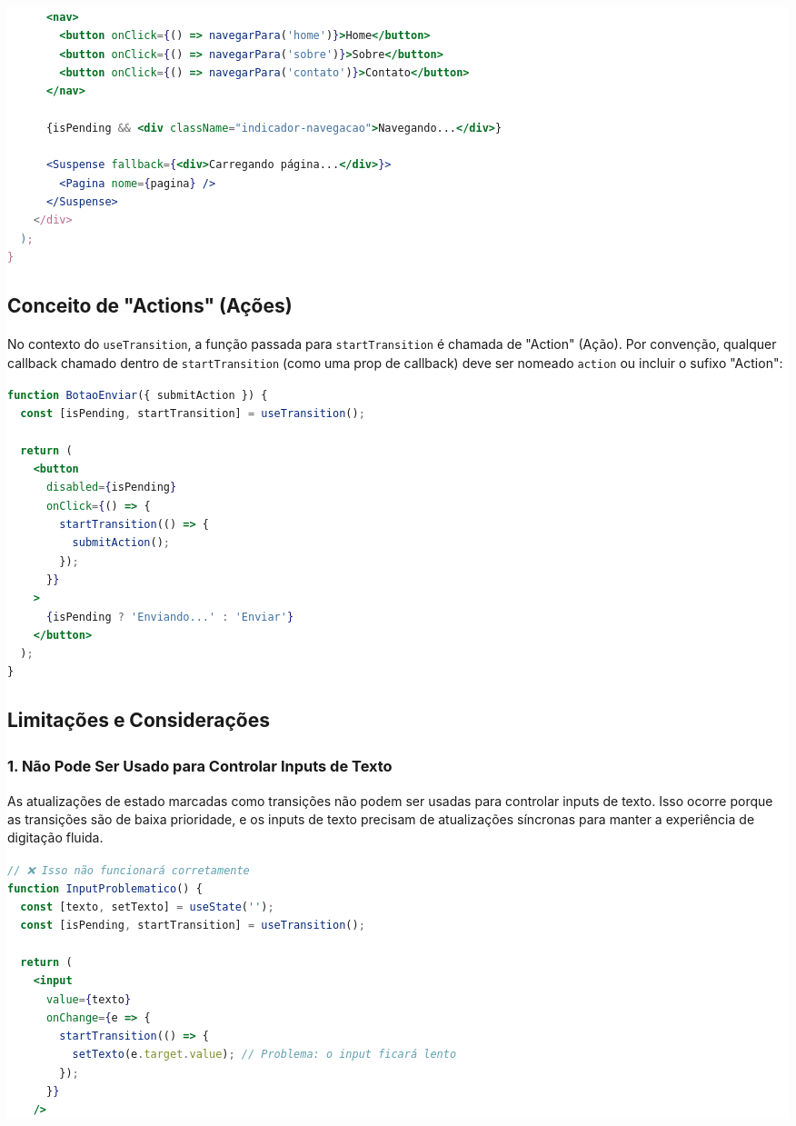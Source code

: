 ```jsx
      <nav>
        <button onClick={() => navegarPara('home')}>Home</button>
        <button onClick={() => navegarPara('sobre')}>Sobre</button>
        <button onClick={() => navegarPara('contato')}>Contato</button>
      </nav>
      
      {isPending && <div className="indicador-navegacao">Navegando...</div>}
      
      <Suspense fallback={<div>Carregando página...</div>}>
        <Pagina nome={pagina} />
      </Suspense>
    </div>
  );
}
```

## Conceito de "Actions" (Ações)

No contexto do `useTransition`, a função passada para `startTransition` é chamada de "Action" (Ação). Por convenção, qualquer callback chamado dentro de `startTransition` (como uma prop de callback) deve ser nomeado `action` ou incluir o sufixo "Action":

```jsx
function BotaoEnviar({ submitAction }) {
  const [isPending, startTransition] = useTransition();
  
  return (
    <button
      disabled={isPending}
      onClick={() => {
        startTransition(() => {
          submitAction();
        });
      }}
    >
      {isPending ? 'Enviando...' : 'Enviar'}
    </button>
  );
}
```

## Limitações e Considerações

### 1. Não Pode Ser Usado para Controlar Inputs de Texto

As atualizações de estado marcadas como transições não podem ser usadas para controlar inputs de texto. Isso ocorre porque as transições são de baixa prioridade, e os inputs de texto precisam de atualizações síncronas para manter a experiência de digitação fluida.

```jsx
// ❌ Isso não funcionará corretamente
function InputProblematico() {
  const [texto, setTexto] = useState('');
  const [isPending, startTransition] = useTransition();
  
  return (
    <input
      value={texto}
      onChange={e => {
        startTransition(() => {
          setTexto(e.target.value); // Problema: o input ficará lento
        });
      }}
    />
```
